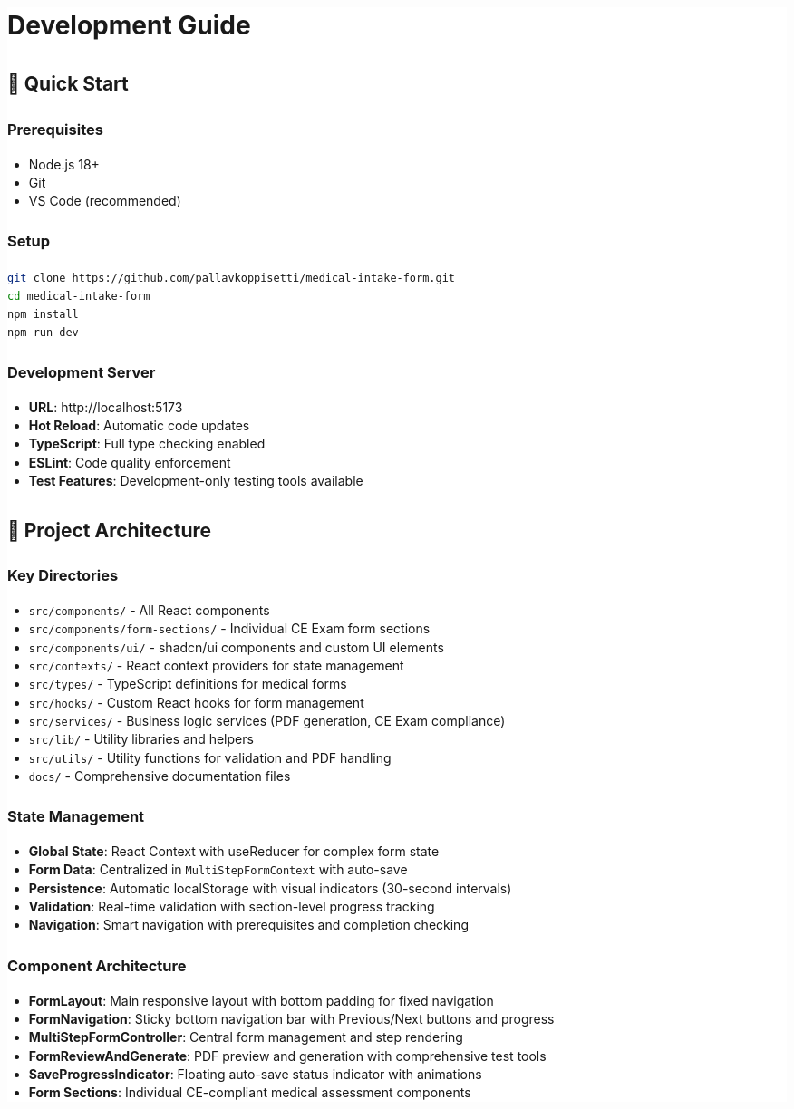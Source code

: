 # Development Guide

## 🚀 Quick Start

### Prerequisites
- Node.js 18+
- Git
- VS Code (recommended)

### Setup
```bash
git clone https://github.com/pallavkoppisetti/medical-intake-form.git
cd medical-intake-form
npm install
npm run dev
```

### Development Server
- **URL**: http://localhost:5173
- **Hot Reload**: Automatic code updates
- **TypeScript**: Full type checking enabled
- **ESLint**: Code quality enforcement
- **Test Features**: Development-only testing tools available

## 📁 Project Architecture

### Key Directories
- `src/components/` - All React components
- `src/components/form-sections/` - Individual CE Exam form sections
- `src/components/ui/` - shadcn/ui components and custom UI elements
- `src/contexts/` - React context providers for state management
- `src/types/` - TypeScript definitions for medical forms
- `src/hooks/` - Custom React hooks for form management
- `src/services/` - Business logic services (PDF generation, CE Exam compliance)
- `src/lib/` - Utility libraries and helpers
- `src/utils/` - Utility functions for validation and PDF handling
- `docs/` - Comprehensive documentation files

### State Management
- **Global State**: React Context with useReducer for complex form state
- **Form Data**: Centralized in `MultiStepFormContext` with auto-save
- **Persistence**: Automatic localStorage with visual indicators (30-second intervals)
- **Validation**: Real-time validation with section-level progress tracking
- **Navigation**: Smart navigation with prerequisites and completion checking

### Component Architecture
- **FormLayout**: Main responsive layout with bottom padding for fixed navigation
- **FormNavigation**: Sticky bottom navigation bar with Previous/Next buttons and progress
- **MultiStepFormController**: Central form management and step rendering
- **FormReviewAndGenerate**: PDF preview and generation with comprehensive test tools
- **SaveProgressIndicator**: Floating auto-save status indicator with animations
- **Form Sections**: Individual CE-compliant medical assessment components
